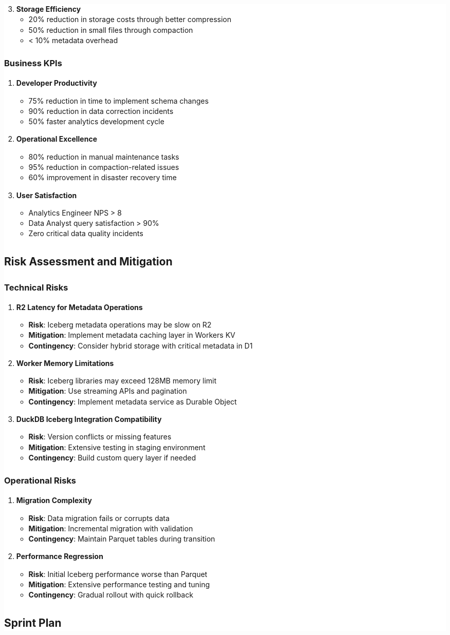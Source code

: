 3. **Storage Efficiency**
   - 20% reduction in storage costs through better compression
   - 50% reduction in small files through compaction
   - < 10% metadata overhead

### Business KPIs
1. **Developer Productivity**
   - 75% reduction in time to implement schema changes
   - 90% reduction in data correction incidents
   - 50% faster analytics development cycle

2. **Operational Excellence**
   - 80% reduction in manual maintenance tasks
   - 95% reduction in compaction-related issues
   - 60% improvement in disaster recovery time

3. **User Satisfaction**
   - Analytics Engineer NPS > 8
   - Data Analyst query satisfaction > 90%
   - Zero critical data quality incidents

## Risk Assessment and Mitigation

### Technical Risks

1. **R2 Latency for Metadata Operations**
   - **Risk**: Iceberg metadata operations may be slow on R2
   - **Mitigation**: Implement metadata caching layer in Workers KV
   - **Contingency**: Consider hybrid storage with critical metadata in D1

2. **Worker Memory Limitations**
   - **Risk**: Iceberg libraries may exceed 128MB memory limit
   - **Mitigation**: Use streaming APIs and pagination
   - **Contingency**: Implement metadata service as Durable Object

3. **DuckDB Iceberg Integration Compatibility**
   - **Risk**: Version conflicts or missing features
   - **Mitigation**: Extensive testing in staging environment
   - **Contingency**: Build custom query layer if needed

### Operational Risks

1. **Migration Complexity**
   - **Risk**: Data migration fails or corrupts data
   - **Mitigation**: Incremental migration with validation
   - **Contingency**: Maintain Parquet tables during transition

2. **Performance Regression**
   - **Risk**: Initial Iceberg performance worse than Parquet
   - **Mitigation**: Extensive performance testing and tuning
   - **Contingency**: Gradual rollout with quick rollback

## Sprint Plan

